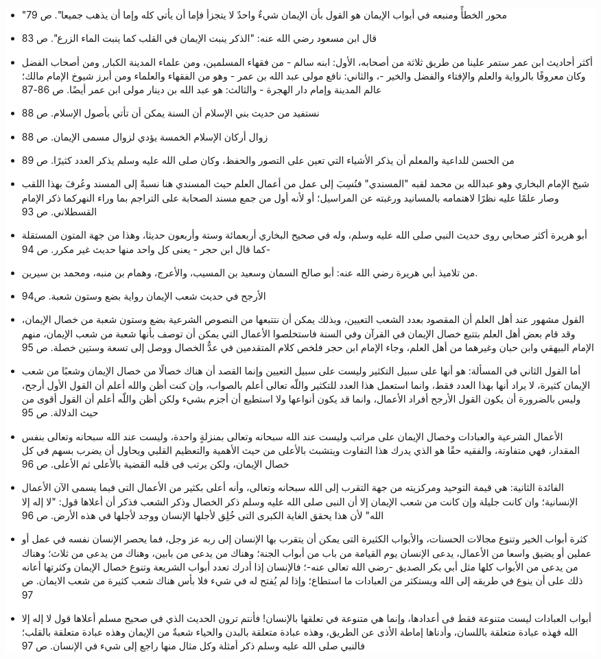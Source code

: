 - "محور الخطأً ومنبعه في أبواب الإيمان هو القول بأن الإيمان شيءٌ واحدٌ لا يتجزأ فإما أن يأتي كله وإما أن يذهب جميعا". ص 79  
  
- قال ابن مسعود رضي الله عنه: "الذكر ينبت الإيمان في القلب كما ينبت الماء الزرع". ص 83  
  
- أكثر أحاديث ابن عمر ستمر علينا من طريق ثلاثة من أصحابه، الأول: ابنه سالم - من فقهاء المسلمين، ومن علماء المدينة الكبار, ومن أصحاب الفضل وكان معروفًا بالرواية والعلم والإفتاء والفضل والخير -، والثاني: نافع مولى عبد الله بن عمر - وهو من الفقهاء والعلماء ومن أبرز شيوخ الإمام مالك؛ عالم المدينة وإمام دار الهجرة - والثالث: هو عبد الله بن دينار مولى ابن عمر أيضًا. ص 86-87  
  
- نستفيد من حديث بني اﻹسلام أن السنة يمكن أن تأتي بأصول الإسلام. ص 88  
  
- زوال أركان اﻹسلام الخمسة يؤدي لزوال مسمى اﻹيمان. ص 88  
  
- من الحسن للداعية والمعلم أن يذكر اﻷشياء التي تعين على التصور والحفظ، وكان صلى الله عليه وسلم يذكر العدد كثيرًا. ص 89  
  
- شيخ الإمام البخاري وهو عبدالله بن محمد لقبه "المسندي" فنُسِبَ إلى عمل من أعمال العلم حيث المسندي هنا نسبةً إلى المسند وعُرفَ بهذا اللقب وصار علمًا عليه نظرًا لاهتمامه بالمسانيد ورغبته عن المراسيل؛ أو لأنه أول من جمع مسند الصحابة على التراجم بما وراء النهركما ذكر الإمام القسطلاني. ص 93  
  
- أبو هريرة أكثر صحابي روى حديث النبي صلى الله عليه وسلم، وله في صحيح البخاري أربعمائة وستة وأربعون حديثا، وهذا من جهة المتون المستقلة -كما قال ابن حجر - يعنى كل واحد منها حديث غير مكرر. ص 94  
  
- من تلاميذ أبي هريرة رضي الله عنه: أبو صالح السمان وسعيد بن المسيب، والأعرج، وهمام بن منبه، ومحمد بن سيرين.  
  
- اﻷرجح في حديث شعب اﻹيمان رواية بضع وستون شعبة. ص94  
  
- القول مشهور عند أهل العلم أن المقصود بعدد الشعب التعيين، وبذلك يمكن أن نتتبعها من النصوص الشرعية بضع وستون شعبة من خصال الإيمان، وقد قام بعض أهل العلم بتتبع خصال الإيمان في القرآن وفي السنة فاستخلصوا الأعمال التي يمكن أن توصف بأنها شعبة من شعب الإيمان، منهم الإمام البيهقي وابن حبان وغيرهما من أهل العلم، وجاء الإمام ابن حجر فلخص كلام المتقدمين في عدٌّ الخصال ووصل إلى تسعة وستين خصلة. ص 95  
  
- أما القول الثاني في المسألة: هو أنها على سبيل التكثير وليست على سبيل التعيين وإنما القصد أن هناك خصالًا من خصال الإيمان وشعبًا من شعب الإيمان كثيرة، لا يراد أنها بهذا العدد فقط، وانما استعمل هذا العدد للتكثير واللّه تعالى أعلم بالصواب، وإن كنت أظن والله أعلم أن القول الأول أرجح، وليس بالضرورة أن يكون القول الأرجح أفراد الأعمال، وانما قد يكون أنواعها ولا استطيع أن أجزم بشيء ولكن أظن واللّه أعلم أن القول أقوى من حيث الدلالة. ص 95  
  
- الأعمال الشرعية والعبادات وخصال الإيمان على مراتب وليست عند الله سبحانه وتعالى بمنزلةٍ واحدة، وليست عند الله سبحانه وتعالى بنفس المقدار، فهي متفاوتة، والفقيه حقًا هو الذي يدرك هذا التفاوت ويتشبث بالأعلى من حيث الأهمية والتعظيم القلبي ويحاول أن يضرب بسهم في كل خصال الإيمان، ولكن يرتب فى قلبه القضية بالأعلى ثم الأعلى. ص 96  
  
- الفائدة الثانية: هي قيمة التوحيد ومركزيته من جهة التقرب إلى الله سبحانه وتعالى، وأنه أعلى بكثير من الأعمال التى فيما يسمى الآن الأعمال الإنسانية؛ وان كانت جليلة وإن كانت من شعب الإيمان إلا أن النبى صلى الله عليه وسلم ذكر الخصال وذكر الشعب فذكر أن أعلاها قول: "لا إله إلا الله" لأن هذا يحقق الغاية الكبرى التى خُلِق لأجلها الإنسان ووجد لأجلها في هذه الأرض. ص 96  
  
- كثرة أبواب الخير وتنوع مجالات الحسنات، والأبواب الكثيرة التى يمكن أن يتقرب بها الإنسان إلى ربه عز وجل، فما يحصر الإنسان نفسه في عمل أو عملين أو يضيق واسعا من الأعمال، يدعى الإنسان يوم القيامة من باب من أبواب الجنة؛ وهناك من يدعى من بابين، وهناك من يدعى من ثلاث؛ وهناك من يدعى من الأبواب كلها مثل أبي بكر الصديق -رضي الله تعالى عنه-؛ فالإنسان إذا أدرك تعدد أبواب الشريعة وتنوع خصال الإيمان وكثرتها أعانه ذلك على أن ينوع في طريقه إلى الله ويستكثر من العبادات ما استطاع؛ وإذا لم يُفتح له في شيء فلا بأس هناك شعب كثيرة من شعب الايمان. ص 97  
  
- أبواب العبادات ليست متنوعة فقط فى أعدادها، وإنما هي متنوعة في تعلقها بالإنسان! فأنتم ترون الحديث الذي في صحيح مسلم أعلاها قول لا إله إلا الله فهذه عبادة متعلقة باللسان، وأدناها إماطة الأذى عن الطريق، وهذه عبادة متعلقة بالبدن والحياء شعبةٌ من الإيمان وهذه عبادة متعلقة بالقلب؛ فالنبي صلى الله عليه وسلم ذكر أمثلة وكل مثال منها راجع إلى شيء في الإنسان. ص 97  
  